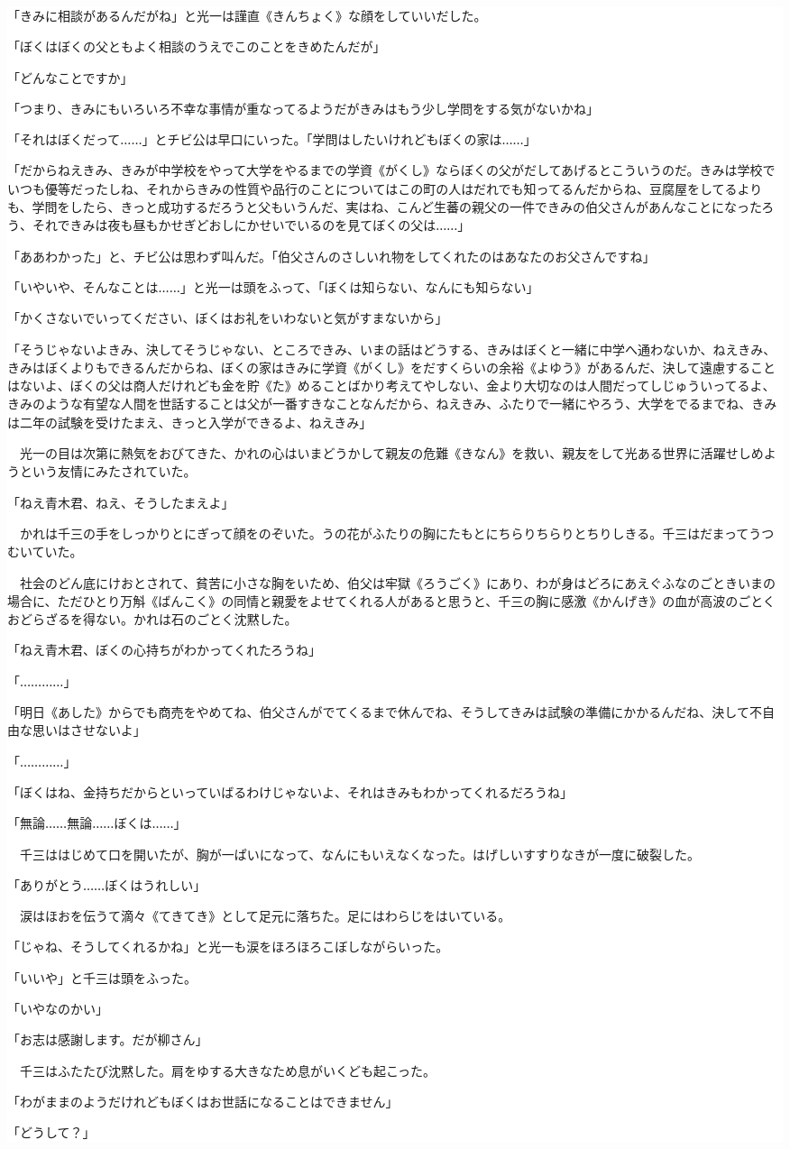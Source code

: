 「きみに相談があるんだがね」と光一は謹直《きんちょく》な顔をしていいだした。

「ぼくはぼくの父ともよく相談のうえでこのことをきめたんだが」

「どんなことですか」

「つまり、きみにもいろいろ不幸な事情が重なってるようだがきみはもう少し学問をする気がないかね」

「それはぼくだって……」とチビ公は早口にいった。「学問はしたいけれどもぼくの家は……」

「だからねえきみ、きみが中学校をやって大学をやるまでの学資《がくし》ならぼくの父がだしてあげるとこういうのだ。きみは学校でいつも優等だったしね、それからきみの性質や品行のことについてはこの町の人はだれでも知ってるんだからね、豆腐屋をしてるよりも、学問をしたら、きっと成功するだろうと父もいうんだ、実はね、こんど生蕃の親父の一件できみの伯父さんがあんなことになったろう、それできみは夜も昼もかせぎどおしにかせいでいるのを見てぼくの父は……」

「ああわかった」と、チビ公は思わず叫んだ。「伯父さんのさしいれ物をしてくれたのはあなたのお父さんですね」

「いやいや、そんなことは……」と光一は頭をふって、「ぼくは知らない、なんにも知らない」

「かくさないでいってください、ぼくはお礼をいわないと気がすまないから」

「そうじゃないよきみ、決してそうじゃない、ところできみ、いまの話はどうする、きみはぼくと一緒に中学へ通わないか、ねえきみ、きみはぼくよりもできるんだからね、ぼくの家はきみに学資《がくし》をだすくらいの余裕《よゆう》があるんだ、決して遠慮することはないよ、ぼくの父は商人だけれども金を貯《た》めることばかり考えてやしない、金より大切なのは人間だってしじゅういってるよ、きみのような有望な人間を世話することは父が一番すきなことなんだから、ねえきみ、ふたりで一緒にやろう、大学をでるまでね、きみは二年の試験を受けたまえ、きっと入学ができるよ、ねえきみ」

　光一の目は次第に熱気をおびてきた、かれの心はいまどうかして親友の危難《きなん》を救い、親友をして光ある世界に活躍せしめようという友情にみたされていた。

「ねえ青木君、ねえ、そうしたまえよ」

　かれは千三の手をしっかりとにぎって顔をのぞいた。うの花がふたりの胸にたもとにちらりちらりとちりしきる。千三はだまってうつむいていた。

　社会のどん底にけおとされて、貧苦に小さな胸をいため、伯父は牢獄《ろうごく》にあり、わが身はどろにあえぐふなのごときいまの場合に、ただひとり万斛《ばんこく》の同情と親愛をよせてくれる人があると思うと、千三の胸に感激《かんげき》の血が高波のごとくおどらざるを得ない。かれは石のごとく沈黙した。

「ねえ青木君、ぼくの心持ちがわかってくれたろうね」

「…………」

「明日《あした》からでも商売をやめてね、伯父さんがでてくるまで休んでね、そうしてきみは試験の準備にかかるんだね、決して不自由な思いはさせないよ」

「…………」

「ぼくはね、金持ちだからといっていばるわけじゃないよ、それはきみもわかってくれるだろうね」

「無論……無論……ぼくは……」

　千三ははじめて口を開いたが、胸が一ぱいになって、なんにもいえなくなった。はげしいすすりなきが一度に破裂した。

「ありがとう……ぼくはうれしい」

　涙はほおを伝うて滴々《てきてき》として足元に落ちた。足にはわらじをはいている。

「じゃね、そうしてくれるかね」と光一も涙をほろほろこぼしながらいった。

「いいや」と千三は頭をふった。

「いやなのかい」

「お志は感謝します。だが柳さん」

　千三はふたたび沈黙した。肩をゆする大きなため息がいくども起こった。

「わがままのようだけれどもぼくはお世話になることはできません」

「どうして？」
